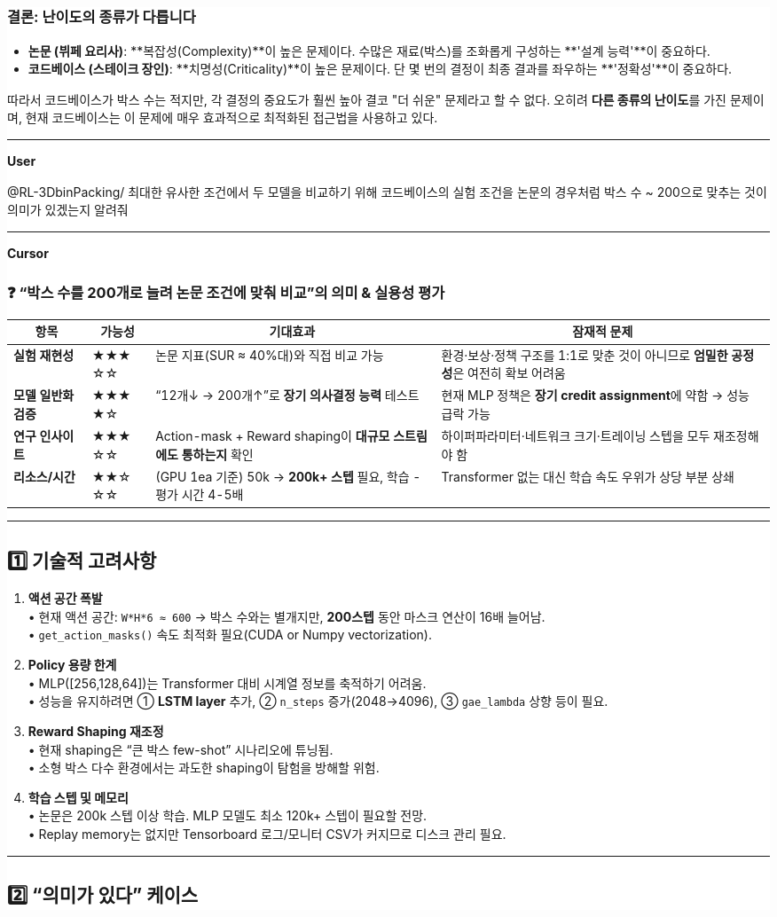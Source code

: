 
### **결론: 난이도의 종류가 다릅니다**

-   **논문 (뷔페 요리사)**: **복잡성(Complexity)**이 높은 문제이다. 수많은 재료(박스)를 조화롭게 구성하는 **'설계 능력'**이 중요하다.
-   **코드베이스 (스테이크 장인)**: **치명성(Criticality)**이 높은 문제이다. 단 몇 번의 결정이 최종 결과를 좌우하는 **'정확성'**이 중요하다.

따라서 코드베이스가 박스 수는 적지만, 각 결정의 중요도가 훨씬 높아 결코 "더 쉬운" 문제라고 할 수 없다. 오히려 **다른 종류의 난이도**를 가진 문제이며, 현재 코드베이스는 이 문제에 매우 효과적으로 최적화된 접근법을 사용하고 있다.

---

**User**

@RL-3DbinPacking/ 최대한 유사한 조건에서 두 모델을 비교하기 위해 코드베이스의 실험 조건을 논문의 경우처럼 박스 수 ~ 200으로 맞추는 것이 의미가 있겠는지 알려줘

---

**Cursor**

### ❓ “박스 수를 200개로 늘려 논문 조건에 맞춰 비교”의 **의미 & 실용성** 평가

| 항목 | 가능성 | 기대효과 | 잠재적 문제 |
|------|--------|---------|-------------|
| **실험 재현성** | ★★★☆☆ | 논문 지표(SUR ≈ 40%대)와 직접 비교 가능 | 환경·보상·정책 구조를 1:1로 맞춘 것이 아니므로 **엄밀한 공정성**은 여전히 확보 어려움 |
| **모델 일반화 검증** | ★★★★☆ | “12개↓ → 200개↑”로 **장기 의사결정 능력** 테스트 | 현재 MLP 정책은 **장기 credit assignment**에 약함 → 성능 급락 가능 |
| **연구 인사이트** | ★★★☆☆ | Action-mask + Reward shaping이 **대규모 스트림에도 통하는지** 확인 | 하이퍼파라미터·네트워크 크기·트레이닝 스텝을 모두 재조정해야 함 |
| **리소스/시간** | ★★☆☆☆ | (GPU 1ea 기준) 50k → **200k+ 스텝** 필요, 학습 - 평가 시간 4-5배 | Transformer 없는 대신 학습 속도 우위가 상당 부분 상쇄 |

---

## 1️⃣ 기술적 고려사항

1. **액션 공간 폭발**  
    • 현재 액션 공간: `W*H*6 ≈ 600` → 박스 수와는 별개지만, **200스텝** 동안 마스크 연산이 16배 늘어남.  
    • `get_action_masks()` 속도 최적화 필요(CUDA  or Numpy vectorization).

2. **Policy 용량 한계**  
    • MLP([256,128,64])는 Transformer 대비 시계열 정보를 축적하기 어려움.  
    • 성능을 유지하려면 ① **LSTM layer** 추가, ② `n_steps` 증가(2048→4096), ③ `gae_lambda` 상향 등이 필요.

3. **Reward Shaping 재조정**  
    • 현재 shaping은 “큰 박스 few-shot” 시나리오에 튜닝됨.  
    • 소형 박스 다수 환경에서는 과도한 shaping이 탐험을 방해할 위험.

4. **학습 스텝 및 메모리**  
    • 논문은 200k 스텝 이상 학습. MLP 모델도 최소 120k+ 스텝이 필요할 전망.  
    • Replay memory는 없지만 Tensorboard 로그/모니터 CSV가 커지므로 디스크 관리 필요.

---

## 2️⃣ “의미가 있다” 케이스
